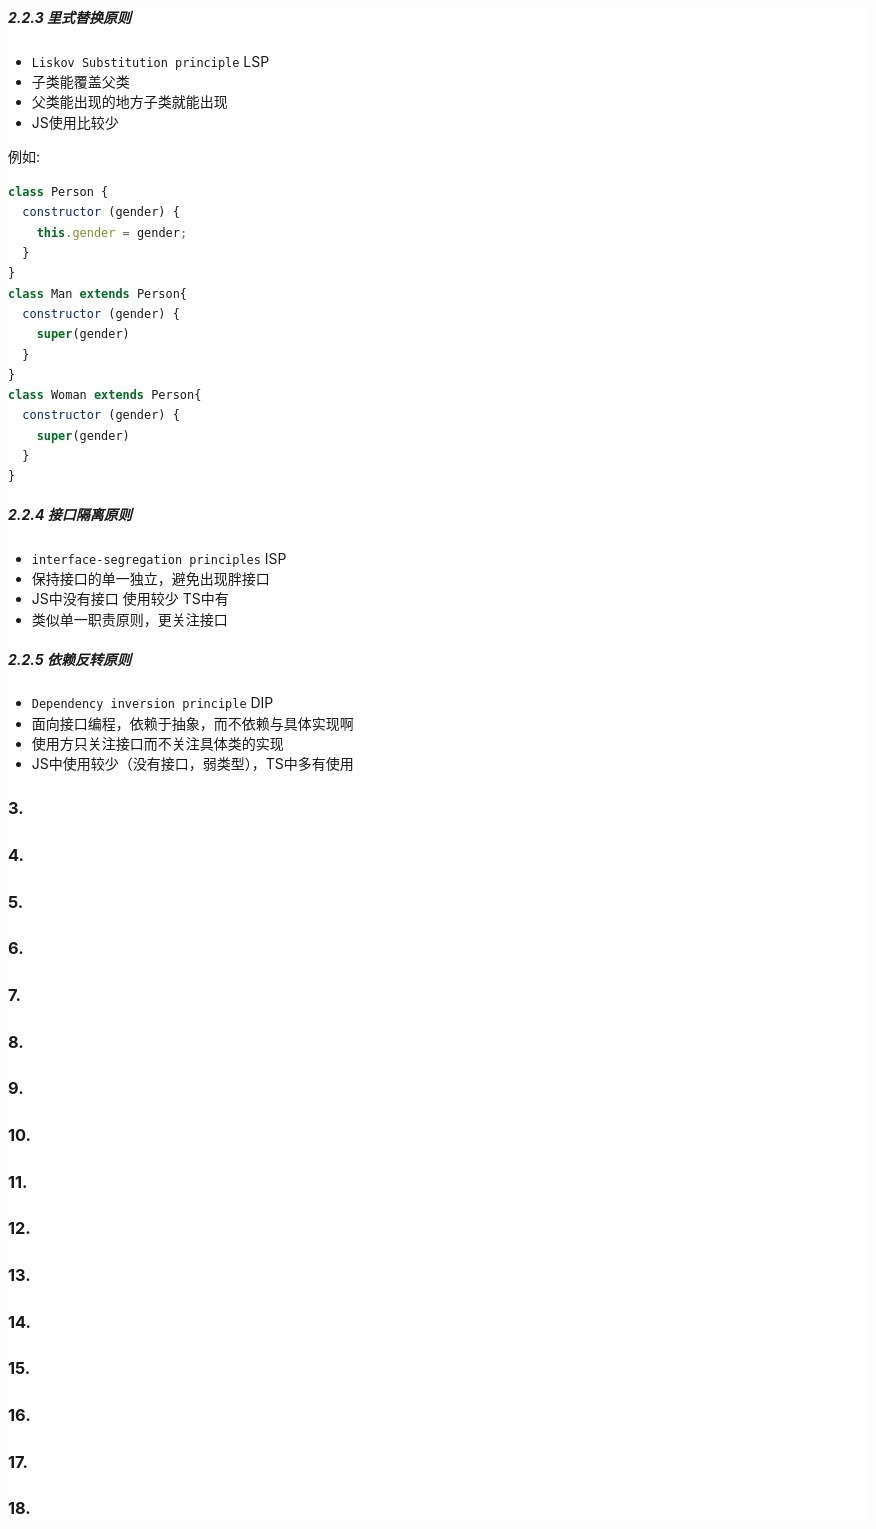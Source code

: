 ##### 2.2.3 里式替换原则
- `Liskov Substitution principle` LSP
- 子类能覆盖父类
- 父类能出现的地方子类就能出现
- JS使用比较少

例如: 
```js
class Person {
  constructor (gender) {
    this.gender = gender;
  }
}
class Man extends Person{
  constructor (gender) {
    super(gender)
  }
}
class Woman extends Person{
  constructor (gender) {
    super(gender)
  }
}
```

##### 2.2.4 接口隔离原则
- `interface-segregation principles` ISP
- 保持接口的单一独立，避免出现胖接口
- JS中没有接口 使用较少 TS中有
- 类似单一职责原则，更关注接口

##### 2.2.5 依赖反转原则
- `Dependency inversion principle` DIP
- 面向接口编程，依赖于抽象，而不依赖与具体实现啊
- 使用方只关注接口而不关注具体类的实现
- JS中使用较少（没有接口，弱类型），TS中多有使用


### <a id="3"></a>3.
### <a id="4"></a>4.
### <a id="5"></a>5.
### <a id="6"></a>6.
### <a id="7"></a>7.
### <a id="8"></a>8.
### <a id="9"></a>9.
### <a id="10"></a>10.
### <a id="11"></a>11.
### <a id="12"></a>12.
### <a id="13"></a>13.
### <a id="14"></a>14.
### <a id="15"></a>15.
### <a id="16"></a>16.
### <a id="17"></a>17.
### <a id="18"></a>18.